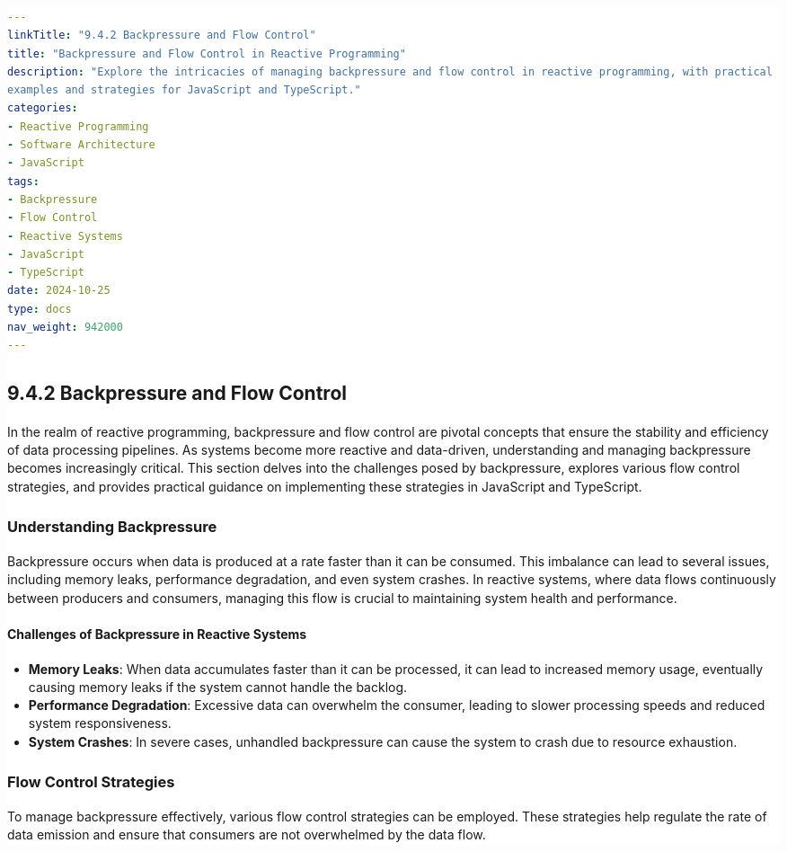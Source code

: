```yaml
---
linkTitle: "9.4.2 Backpressure and Flow Control"
title: "Backpressure and Flow Control in Reactive Programming"
description: "Explore the intricacies of managing backpressure and flow control in reactive programming, with practical examples and strategies for JavaScript and TypeScript."
categories:
- Reactive Programming
- Software Architecture
- JavaScript
tags:
- Backpressure
- Flow Control
- Reactive Systems
- JavaScript
- TypeScript
date: 2024-10-25
type: docs
nav_weight: 942000
---
```


## 9.4.2 Backpressure and Flow Control

In the realm of reactive programming, backpressure and flow control are pivotal concepts that ensure the stability and efficiency of data processing pipelines. As systems become more reactive and data-driven, understanding and managing backpressure becomes increasingly critical. This section delves into the challenges posed by backpressure, explores various flow control strategies, and provides practical guidance on implementing these strategies in JavaScript and TypeScript.

### Understanding Backpressure

Backpressure occurs when data is produced at a rate faster than it can be consumed. This imbalance can lead to several issues, including memory leaks, performance degradation, and even system crashes. In reactive systems, where data flows continuously between producers and consumers, managing this flow is crucial to maintaining system health and performance.

#### Challenges of Backpressure in Reactive Systems

- **Memory Leaks**: When data accumulates faster than it can be processed, it can lead to increased memory usage, eventually causing memory leaks if the system cannot handle the backlog.
- **Performance Degradation**: Excessive data can overwhelm the consumer, leading to slower processing speeds and reduced system responsiveness.
- **System Crashes**: In severe cases, unhandled backpressure can cause the system to crash due to resource exhaustion.

### Flow Control Strategies

To manage backpressure effectively, various flow control strategies can be employed. These strategies help regulate the rate of data emission and ensure that consumers are not overwhelmed by the data flow.
